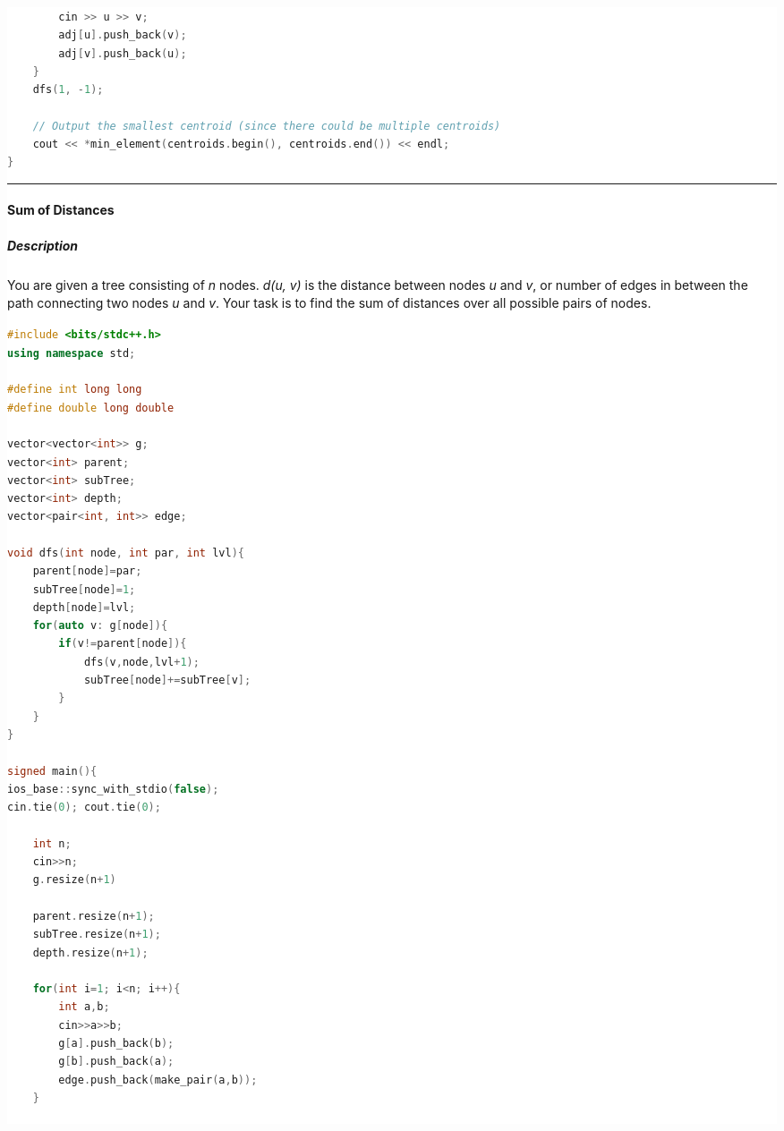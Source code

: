 ```cpp
        cin >> u >> v;
        adj[u].push_back(v);  
        adj[v].push_back(u);
    }    
    dfs(1, -1);

    // Output the smallest centroid (since there could be multiple centroids)
    cout << *min_element(centroids.begin(), centroids.end()) << endl;
}
```

---
#### Sum of Distances
##### Description

You are given a tree consisting of _n_ nodes. _d(u, v)_ is the distance between nodes _u_ and _v_, or number of edges in between the path connecting two nodes _u_ and _v_. Your task is to find the sum of distances over all possible pairs of nodes.
```cpp
#include <bits/stdc++.h>
using namespace std;
  
#define int long long
#define double long double
  
vector<vector<int>> g;
vector<int> parent;
vector<int> subTree;
vector<int> depth;
vector<pair<int, int>> edge;
  
void dfs(int node, int par, int lvl){
    parent[node]=par;    
    subTree[node]=1;
    depth[node]=lvl;
    for(auto v: g[node]){
        if(v!=parent[node]){
            dfs(v,node,lvl+1);
            subTree[node]+=subTree[v];
        }
    }
}
  
signed main(){
ios_base::sync_with_stdio(false);
cin.tie(0); cout.tie(0);
  
    int n;
    cin>>n;
    g.resize(n+1)

    parent.resize(n+1);
    subTree.resize(n+1);
    depth.resize(n+1);

    for(int i=1; i<n; i++){
        int a,b;
        cin>>a>>b;
        g[a].push_back(b);
        g[b].push_back(a);
        edge.push_back(make_pair(a,b));
    }
  
```